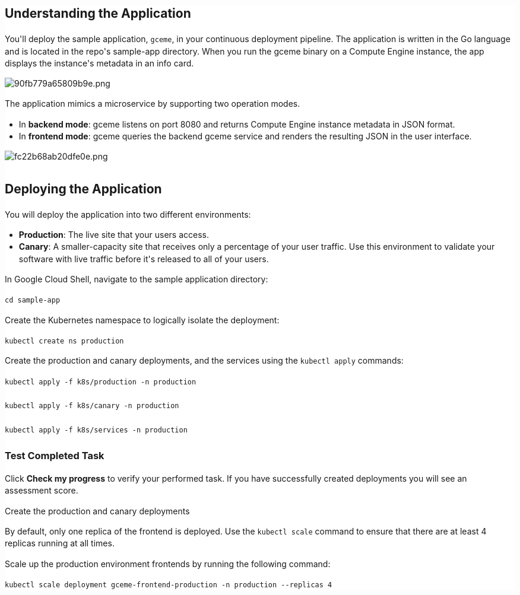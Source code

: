 ## Understanding the Application

You'll deploy the sample application, `gceme`, in your continuous deployment pipeline. The application is written in the Go language and is located in the repo's sample-app directory. When you run the gceme binary on a Compute Engine instance, the app displays the instance's metadata in an info card.

![90fb779a65809b9e.png](https://cdn.qwiklabs.com/ceqFX6Vwtd12NSBtnNhrkemKfRSLHbCmFZiLn8WmC98%3D)

The application mimics a microservice by supporting two operation modes.

*   In **backend mode**: gceme listens on port 8080 and returns Compute Engine instance metadata in JSON format.
*   In **frontend mode**: gceme queries the backend gceme service and renders the resulting JSON in the user interface.

![fc22b68ab20dfe0e.png](https://cdn.qwiklabs.com/P1T5JBWWprA4iLf%2FB5%2BO6as7otLE25YBde57gzZwSz4%3D)

## Deploying the Application

You will deploy the application into two different environments:

*   **Production**: The live site that your users access.
*   **Canary**: A smaller-capacity site that receives only a percentage of your user traffic. Use this environment to validate your software with live traffic before it's released to all of your users.

In Google Cloud Shell, navigate to the sample application directory:

    cd sample-app

Create the Kubernetes namespace to logically isolate the deployment:

    kubectl create ns production

Create the production and canary deployments, and the services using the `kubectl apply` commands:

    kubectl apply -f k8s/production -n production

    kubectl apply -f k8s/canary -n production

    kubectl apply -f k8s/services -n production

### Test Completed Task

Click **Check my progress** to verify your performed task. If you have successfully created deployments you will see an assessment score.

<ql-activity-tracking step="3">Create the production and canary deployments</ql-activity-tracking>

By default, only one replica of the frontend is deployed. Use the `kubectl scale` command to ensure that there are at least 4 replicas running at all times.

Scale up the production environment frontends by running the following command:

    kubectl scale deployment gceme-frontend-production -n production --replicas 4
